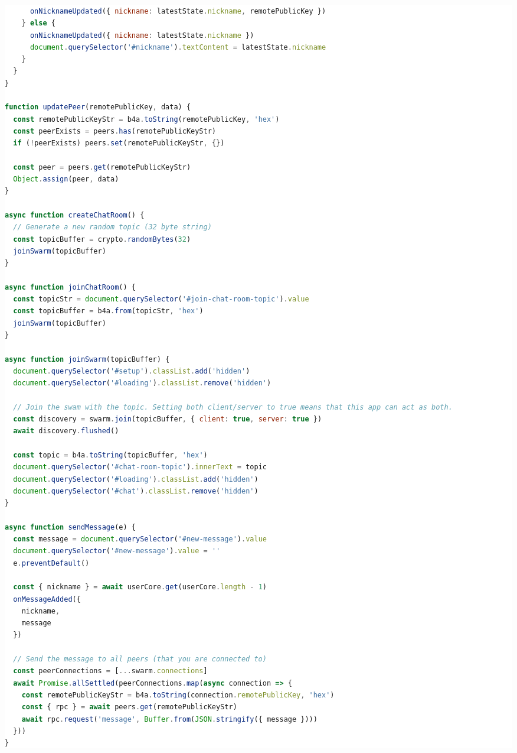 ``` js
      onNicknameUpdated({ nickname: latestState.nickname, remotePublicKey })
    } else {
      onNicknameUpdated({ nickname: latestState.nickname })
      document.querySelector('#nickname').textContent = latestState.nickname
    }
  }
}

function updatePeer(remotePublicKey, data) {
  const remotePublicKeyStr = b4a.toString(remotePublicKey, 'hex')
  const peerExists = peers.has(remotePublicKeyStr)
  if (!peerExists) peers.set(remotePublicKeyStr, {})

  const peer = peers.get(remotePublicKeyStr)
  Object.assign(peer, data)
}

async function createChatRoom() {
  // Generate a new random topic (32 byte string)
  const topicBuffer = crypto.randomBytes(32)
  joinSwarm(topicBuffer)
}

async function joinChatRoom() {
  const topicStr = document.querySelector('#join-chat-room-topic').value
  const topicBuffer = b4a.from(topicStr, 'hex')
  joinSwarm(topicBuffer)
}

async function joinSwarm(topicBuffer) {
  document.querySelector('#setup').classList.add('hidden')
  document.querySelector('#loading').classList.remove('hidden')

  // Join the swam with the topic. Setting both client/server to true means that this app can act as both.
  const discovery = swarm.join(topicBuffer, { client: true, server: true })
  await discovery.flushed()

  const topic = b4a.toString(topicBuffer, 'hex')
  document.querySelector('#chat-room-topic').innerText = topic
  document.querySelector('#loading').classList.add('hidden')
  document.querySelector('#chat').classList.remove('hidden')
}

async function sendMessage(e) {
  const message = document.querySelector('#new-message').value
  document.querySelector('#new-message').value = ''
  e.preventDefault()

  const { nickname } = await userCore.get(userCore.length - 1)
  onMessageAdded({
    nickname,
    message
  })

  // Send the message to all peers (that you are connected to)
  const peerConnections = [...swarm.connections]
  await Promise.allSettled(peerConnections.map(async connection => {
    const remotePublicKeyStr = b4a.toString(connection.remotePublicKey, 'hex')
    const { rpc } = await peers.get(remotePublicKeyStr)
    await rpc.request('message', Buffer.from(JSON.stringify({ message })))
  }))
}
```